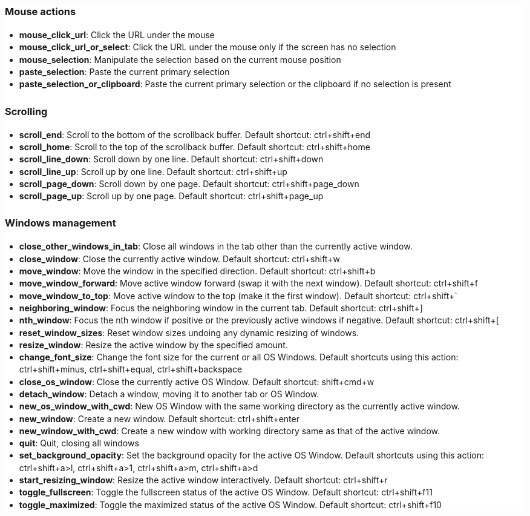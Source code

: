 ### Mouse actions

- **mouse_click_url**: Click the URL under the mouse
- **mouse_click_url_or_select**: Click the URL under the mouse only if the screen has no selection
- **mouse_selection**: Manipulate the selection based on the current mouse position
- **paste_selection**: Paste the current primary selection
- **paste_selection_or_clipboard**: Paste the current primary selection or the clipboard if no selection is present

### Scrolling

- **scroll_end**: Scroll to the bottom of the scrollback buffer. Default shortcut: ctrl+shift+end
- **scroll_home**: Scroll to the top of the scrollback buffer. Default shortcut: ctrl+shift+home
- **scroll_line_down**: Scroll down by one line. Default shortcut: ctrl+shift+down
- **scroll_line_up**: Scroll up by one line. Default shortcut: ctrl+shift+up
- **scroll_page_down**: Scroll down by one page. Default shortcut: ctrl+shift+page_down
- **scroll_page_up**: Scroll up by one page. Default shortcut: ctrl+shift+page_up

### Windows management

- **close_other_windows_in_tab**: Close all windows in the tab other than the currently active window.
- **close_window**: Close the currently active window. Default shortcut: ctrl+shift+w
- **move_window**: Move the window in the specified direction. Default shortcut: ctrl+shift+b
- **move_window_forward**: Move active window forward (swap it with the next window). Default shortcut: ctrl+shift+f
- **move_window_to_top**: Move active window to the top (make it the first window). Default shortcut: ctrl+shift+`
- **neighboring_window**: Focus the neighboring window in the current tab. Default shortcut: ctrl+shift+]
- **nth_window**: Focus the nth window if positive or the previously active windows if negative. Default shortcut: ctrl+shift+[
- **reset_window_sizes**: Reset window sizes undoing any dynamic resizing of windows.
- **resize_window**: Resize the active window by the specified amount.
- **change_font_size**: Change the font size for the current or all OS Windows. Default shortcuts using this action: ctrl+shift+minus, ctrl+shift+equal, ctrl+shift+backspace
- **close_os_window**: Close the currently active OS Window. Default shortcut: shift+cmd+w
- **detach_window**: Detach a window, moving it to another tab or OS Window.
- **new_os_window_with_cwd**: New OS Window with the same working directory as the currently active window.
- **new_window**: Create a new window. Default shortcut: ctrl+shift+enter
- **new_window_with_cwd**: Create a new window with working directory same as that of the active window.
- **quit**: Quit, closing all windows
- **set_background_opacity**: Set the background opacity for the active OS Window. Default shortcuts using this action: ctrl+shift+a>l, ctrl+shift+a>1, ctrl+shift+a>m, ctrl+shift+a>d
- **start_resizing_window**: Resize the active window interactively. Default shortcut: ctrl+shift+r
- **toggle_fullscreen**: Toggle the fullscreen status of the active OS Window. Default shortcut: ctrl+shift+f11
- **toggle_maximized**: Toggle the maximized status of the active OS Window. Default shortcut: ctrl+shift+f10
